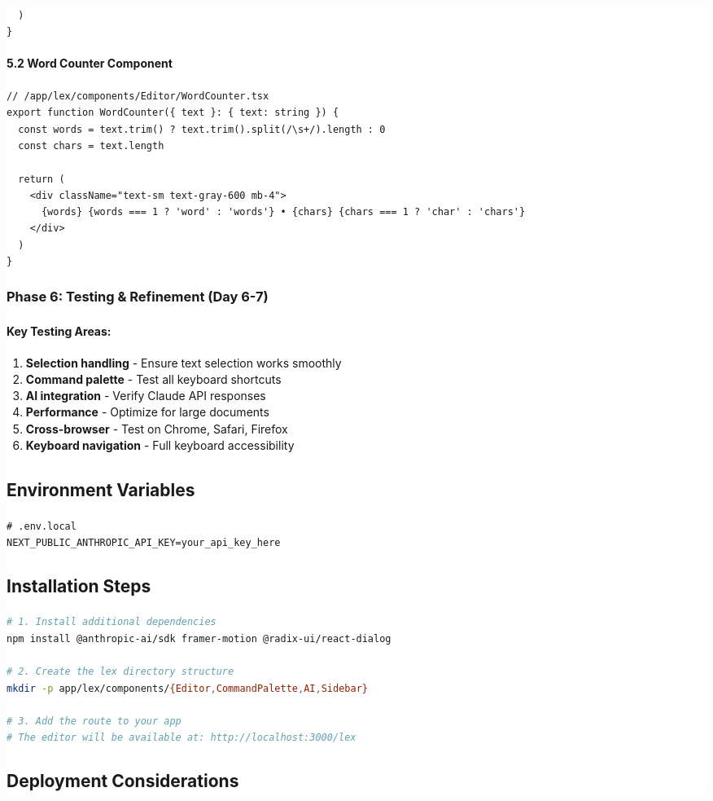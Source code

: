 ```tsx
  )
}
```

#### 5.2 Word Counter Component
```tsx
// /app/lex/components/Editor/WordCounter.tsx
export function WordCounter({ text }: { text: string }) {
  const words = text.trim() ? text.trim().split(/\s+/).length : 0
  const chars = text.length
  
  return (
    <div className="text-sm text-gray-600 mb-4">
      {words} {words === 1 ? 'word' : 'words'} • {chars} {chars === 1 ? 'char' : 'chars'}
    </div>
  )
}
```

### Phase 6: Testing & Refinement (Day 6-7)

#### Key Testing Areas:
1. **Selection handling** - Ensure text selection works smoothly
2. **Command palette** - Test all keyboard shortcuts
3. **AI integration** - Verify Claude API responses
4. **Performance** - Optimize for large documents
5. **Cross-browser** - Test on Chrome, Safari, Firefox
6. **Keyboard navigation** - Full keyboard accessibility

## Environment Variables

```env
# .env.local
NEXT_PUBLIC_ANTHROPIC_API_KEY=your_api_key_here
```

## Installation Steps

```bash
# 1. Install additional dependencies
npm install @anthropic-ai/sdk framer-motion @radix-ui/react-dialog

# 2. Create the lex directory structure
mkdir -p app/lex/components/{Editor,CommandPalette,AI,Sidebar}

# 3. Add the route to your app
# The editor will be available at: http://localhost:3000/lex
```

## Deployment Considerations
